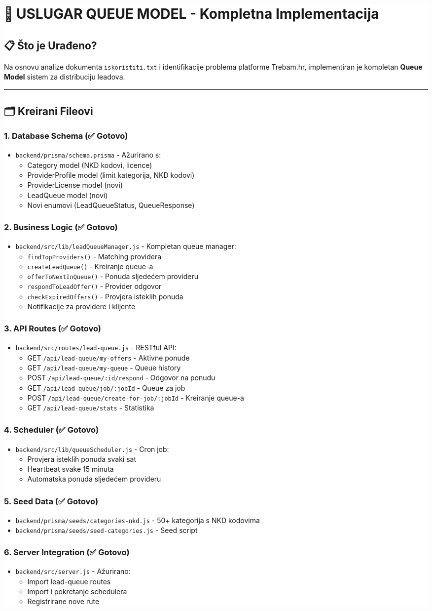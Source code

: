 # 🎯 USLUGAR QUEUE MODEL - Kompletna Implementacija

## 📋 Što je Urađeno?

Na osnovu analize dokumenta `iskoristiti.txt` i identifikacije problema platforme Trebam.hr, implementiran je kompletan **Queue Model** sistem za distribuciju leadova.

---

## 🗂️ Kreirani Fileovi

### 1. **Database Schema** (✅ Gotovo)
- `backend/prisma/schema.prisma` - Ažurirano s:
  - Category model (NKD kodovi, licence)
  - ProviderProfile model (limit kategorija, NKD kodovi)
  - ProviderLicense model (novi)
  - LeadQueue model (novi)
  - Novi enumovi (LeadQueueStatus, QueueResponse)

### 2. **Business Logic** (✅ Gotovo)
- `backend/src/lib/leadQueueManager.js` - Kompletan queue manager:
  - `findTopProviders()` - Matching providera
  - `createLeadQueue()` - Kreiranje queue-a
  - `offerToNextInQueue()` - Ponuda sljedećem provideru
  - `respondToLeadOffer()` - Provider odgovor
  - `checkExpiredOffers()` - Provjera isteklih ponuda
  - Notifikacije za providere i klijente

### 3. **API Routes** (✅ Gotovo)
- `backend/src/routes/lead-queue.js` - RESTful API:
  - GET `/api/lead-queue/my-offers` - Aktivne ponude
  - GET `/api/lead-queue/my-queue` - Queue history
  - POST `/api/lead-queue/:id/respond` - Odgovor na ponudu
  - GET `/api/lead-queue/job/:jobId` - Queue za job
  - POST `/api/lead-queue/create-for-job/:jobId` - Kreiranje queue-a
  - GET `/api/lead-queue/stats` - Statistika

### 4. **Scheduler** (✅ Gotovo)
- `backend/src/lib/queueScheduler.js` - Cron job:
  - Provjera isteklih ponuda svaki sat
  - Heartbeat svake 15 minuta
  - Automatska ponuda sljedećem provideru

### 5. **Seed Data** (✅ Gotovo)
- `backend/prisma/seeds/categories-nkd.js` - 50+ kategorija s NKD kodovima
- `backend/prisma/seeds/seed-categories.js` - Seed script

### 6. **Server Integration** (✅ Gotovo)
- `backend/src/server.js` - Ažurirano:
  - Import lead-queue routes
  - Import i pokretanje schedulera
  - Registrirane nove rute
